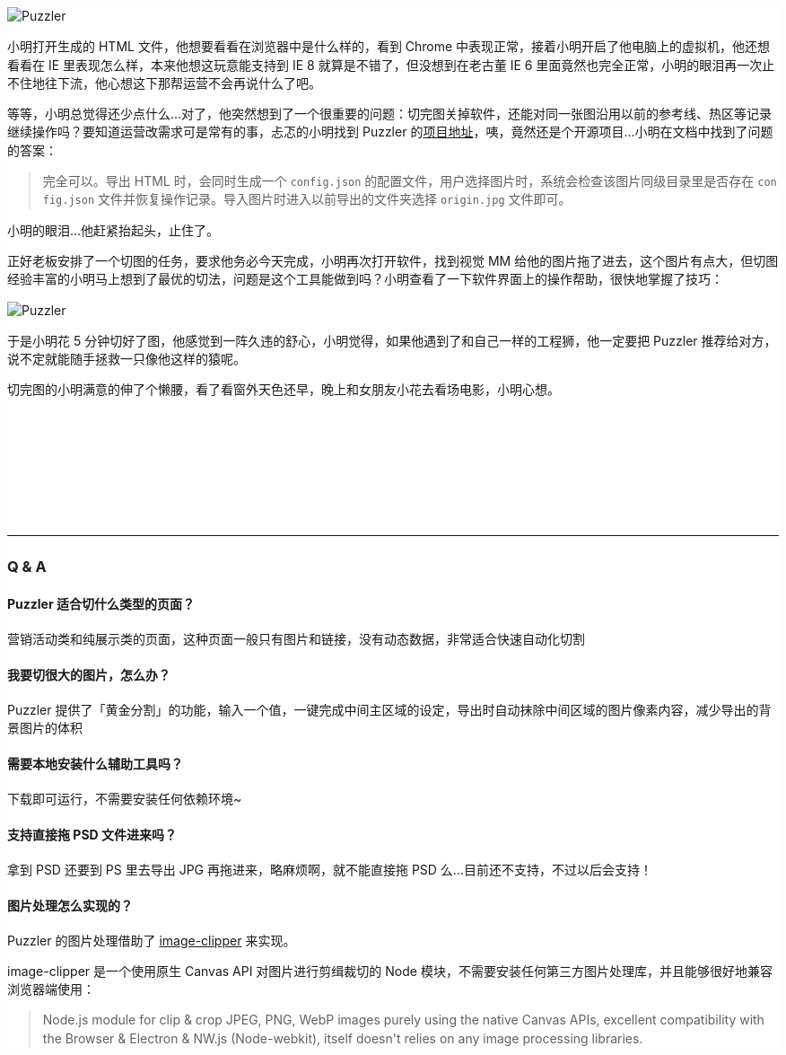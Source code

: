 <img src="https://os.alipayobjects.com/rmsportal/QqVcEtfxMQYNYys.png" alt="Puzzler" width="350">

小明打开生成的 HTML 文件，他想要看看在浏览器中是什么样的，看到 Chrome 中表现正常，接着小明开启了他电脑上的虚拟机，他还想看看在 IE 里表现怎么样，本来他想这玩意能支持到 IE 8 就算是不错了，但没想到在老古董 IE 6 里面竟然也完全正常，小明的眼泪再一次止不住地往下流，他心想这下那帮运营不会再说什么了吧。

等等，小明总觉得还少点什么...对了，他突然想到了一个很重要的问题：切完图关掉软件，还能对同一张图沿用以前的参考线、热区等记录继续操作吗？要知道运营改需求可是常有的事，忐忑的小明找到 Puzzler 的[项目地址](https://github.com/superRaytin/puzzler)，咦，竟然还是个开源项目...小明在文档中找到了问题的答案：

> 完全可以。导出 HTML 时，会同时生成一个 `config.json` 的配置文件，用户选择图片时，系统会检查该图片同级目录里是否存在 `config.json` 文件并恢复操作记录。导入图片时进入以前导出的文件夹选择 `origin.jpg` 文件即可。

小明的眼泪...他赶紧抬起头，止住了。

正好老板安排了一个切图的任务，要求他务必今天完成，小明再次打开软件，找到视觉 MM 给他的图片拖了进去，这个图片有点大，但切图经验丰富的小明马上想到了最优的切法，问题是这个工具能做到吗？小明查看了一下软件界面上的操作帮助，很快地掌握了技巧：

<img src="https://os.alipayobjects.com/rmsportal/iLoqlIbkRLlAOdh.gif" alt="Puzzler" width="800">

于是小明花 5 分钟切好了图，他感觉到一阵久违的舒心，小明觉得，如果他遇到了和自己一样的工程狮，他一定要把 Puzzler 推荐给对方，说不定就能随手拯救一只像他这样的猿呢。

切完图的小明满意的伸了个懒腰，看了看窗外天色还早，晚上和女朋友小花去看场电影，小明心想。

<p>&nbsp;</p>

<p>&nbsp;</p>

<p>&nbsp;</p>

<p>&nbsp;</p>

---

### Q & A

#### Puzzler 适合切什么类型的页面？

营销活动类和纯展示类的页面，这种页面一般只有图片和链接，没有动态数据，非常适合快速自动化切割

#### 我要切很大的图片，怎么办？

Puzzler 提供了「黄金分割」的功能，输入一个值，一键完成中间主区域的设定，导出时自动抹除中间区域的图片像素内容，减少导出的背景图片的体积

#### 需要本地安装什么辅助工具吗？

下载即可运行，不需要安装任何依赖环境~

#### 支持直接拖 PSD 文件进来吗？

拿到 PSD 还要到 PS 里去导出 JPG 再拖进来，略麻烦啊，就不能直接拖 PSD 么...目前还不支持，不过以后会支持！

#### 图片处理怎么实现的？

Puzzler 的图片处理借助了 [image-clipper](https://github.com/superRaytin/image-clipper) 来实现。

image-clipper 是一个使用原生 Canvas API 对图片进行剪缉裁切的 Node 模块，不需要安装任何第三方图片处理库，并且能够很好地兼容浏览器端使用：

> Node.js module for clip & crop JPEG, PNG, WebP images purely using the native Canvas APIs, excellent compatibility with the Browser & Electron & NW.js (Node-webkit), itself doesn't relies on any image processing libraries.
